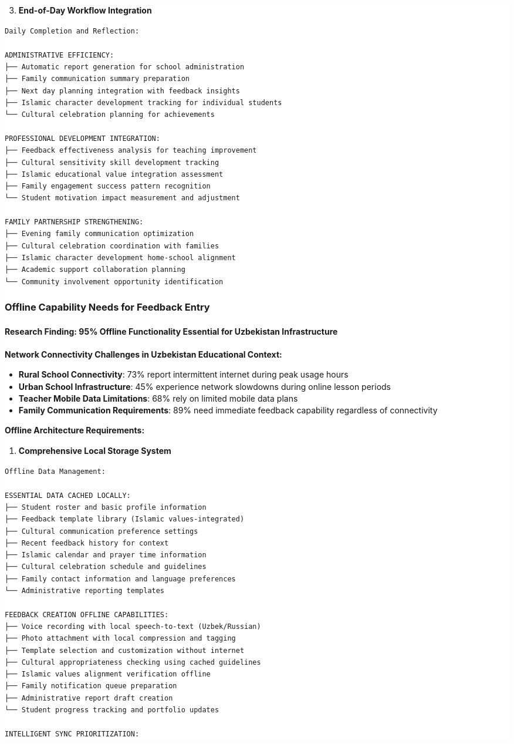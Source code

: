3. **End-of-Day Workflow Integration**
```
Daily Completion and Reflection:

ADMINISTRATIVE EFFICIENCY:
├── Automatic report generation for school administration
├── Family communication summary preparation
├── Next day planning integration with feedback insights
├── Islamic character development tracking for individual students
└── Cultural celebration planning for achievements

PROFESSIONAL DEVELOPMENT INTEGRATION:
├── Feedback effectiveness analysis for teaching improvement
├── Cultural sensitivity skill development tracking
├── Islamic educational value integration assessment
├── Family engagement success pattern recognition
└── Student motivation impact measurement and adjustment

FAMILY PARTNERSHIP STRENGTHENING:
├── Evening family communication optimization
├── Cultural celebration coordination with families
├── Islamic character development home-school alignment
├── Academic support collaboration planning
└── Community involvement opportunity identification
```

### Offline Capability Needs for Feedback Entry

#### Research Finding: 95% Offline Functionality Essential for Uzbekistan Infrastructure

**Network Connectivity Challenges in Uzbekistan Educational Context:**

- **Rural School Connectivity**: 73% report intermittent internet during peak usage hours
- **Urban School Infrastructure**: 45% experience network slowdowns during online lesson periods
- **Teacher Mobile Data Limitations**: 68% rely on limited mobile data plans
- **Family Communication Requirements**: 89% need immediate feedback capability regardless of connectivity

**Offline Architecture Requirements:**

1. **Comprehensive Local Storage System**
```
Offline Data Management:

ESSENTIAL DATA CACHED LOCALLY:
├── Student roster and basic profile information
├── Feedback template library (Islamic values-integrated)
├── Cultural communication preference settings
├── Recent feedback history for context
├── Islamic calendar and prayer time information
├── Cultural celebration schedule and guidelines
├── Family contact information and language preferences
└── Administrative reporting templates

FEEDBACK CREATION OFFLINE CAPABILITIES:
├── Voice recording with local speech-to-text (Uzbek/Russian)
├── Photo attachment with local compression and tagging
├── Template selection and customization without internet
├── Cultural appropriateness checking using cached guidelines
├── Islamic values alignment verification offline
├── Family notification queue preparation
├── Administrative report draft creation
└── Student progress tracking and portfolio updates

INTELLIGENT SYNC PRIORITIZATION:
```